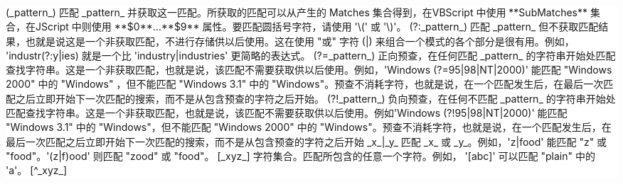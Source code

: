 <td width="20%" >(_pattern_)
</td>

<td width="78%" >匹配 _pattern_ 并获取这一匹配。所获取的匹配可以从产生的 Matches 集合得到，在VBScript 中使用 **SubMatches** 集合，在JScript 中则使用 **$0**…**$9** 属性。要匹配圆括号字符，请使用 '\(' 或 '\)'。
</td>
</tr>
<tr >

<td width="20%" >(?:_pattern_)
</td>

<td width="78%" >匹配 _pattern_ 但不获取匹配结果，也就是说这是一个非获取匹配，不进行存储供以后使用。这在使用 "或" 字符 (|) 来组合一个模式的各个部分是很有用。例如， 'industr(?:y|ies) 就是一个比 'industry|industries' 更简略的表达式。
</td>
</tr>
<tr >

<td width="20%" >(?=_pattern_)
</td>

<td width="78%" >正向预查，在任何匹配 _pattern_ 的字符串开始处匹配查找字符串。这是一个非获取匹配，也就是说，该匹配不需要获取供以后使用。例如，'Windows (?=95|98|NT|2000)' 能匹配 "Windows 2000" 中的 "Windows" ，但不能匹配 "Windows 3.1" 中的 "Windows"。预查不消耗字符，也就是说，在一个匹配发生后，在最后一次匹配之后立即开始下一次匹配的搜索，而不是从包含预查的字符之后开始。
</td>
</tr>
<tr >

<td width="20%" >(?!_pattern_)
</td>

<td width="78%" >负向预查，在任何不匹配 _pattern_ 的字符串开始处匹配查找字符串。这是一个非获取匹配，也就是说，该匹配不需要获取供以后使用。例如'Windows (?!95|98|NT|2000)' 能匹配 "Windows 3.1" 中的 "Windows"，但不能匹配 "Windows 2000" 中的 "Windows"。预查不消耗字符，也就是说，在一个匹配发生后，在最后一次匹配之后立即开始下一次匹配的搜索，而不是从包含预查的字符之后开始
</td>
</tr>
<tr >

<td width="20%" >_x_|_y_
</td>

<td width="78%" >匹配 _x_ 或 _y_。例如，'z|food' 能匹配 "z" 或 "food"。'(z|f)ood' 则匹配 "zood" 或 "food"。
</td>
</tr>
<tr >

<td width="20%" >[_xyz_]
</td>

<td width="78%" >字符集合。匹配所包含的任意一个字符。例如， '[abc]' 可以匹配 "plain" 中的 'a'。
</td>
</tr>
<tr >

<td width="20%" >[^_xyz_]
</td>
